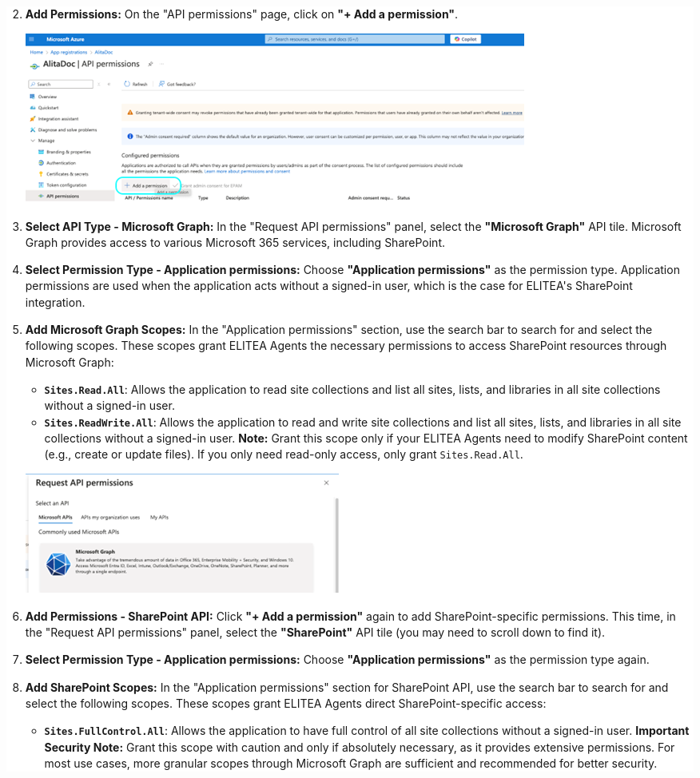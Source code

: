 2.  **Add Permissions:** On the "API permissions" page, click on **"+ Add a permission"**.

    ![SharePoint-Add_a_Permission](../../img/how-tos/toolkits/sharepoint/SharePoint-Add_a_Permission.png)

3.  **Select API Type - Microsoft Graph:** In the "Request API permissions" panel, select the **"Microsoft Graph"** API tile. Microsoft Graph provides access to various Microsoft 365 services, including SharePoint.
4.  **Select Permission Type - Application permissions:** Choose **"Application permissions"** as the permission type. Application permissions are used when the application acts without a signed-in user, which is the case for ELITEA's SharePoint integration.
5.  **Add Microsoft Graph Scopes:** In the "Application permissions" section, use the search bar to search for and select the following scopes. These scopes grant ELITEA Agents the necessary permissions to access SharePoint resources through Microsoft Graph:
    *   **`Sites.Read.All`**: Allows the application to read site collections and list all sites, lists, and libraries in all site collections without a signed-in user.
    *   **`Sites.ReadWrite.All`**: Allows the application to read and write site collections and list all sites, lists, and libraries in all site collections without a signed-in user. **Note:** Grant this scope only if your ELITEA Agents need to modify SharePoint content (e.g., create or update files). If you only need read-only access, only grant `Sites.Read.All`.

    ![SharePoint-API_Permissions_Microsoft_Graph](../../img/how-tos/toolkits/sharepoint/SharePoint-API_Permissions_Microsoft_Graph.png)

6.  **Add Permissions - SharePoint API:** Click **"+ Add a permission"** again to add SharePoint-specific permissions. This time, in the "Request API permissions" panel, select the **"SharePoint"** API tile (you may need to scroll down to find it).
7.  **Select Permission Type - Application permissions:** Choose **"Application permissions"** as the permission type again.
8.  **Add SharePoint Scopes:** In the "Application permissions" section for SharePoint API, use the search bar to search for and select the following scopes. These scopes grant ELITEA Agents direct SharePoint-specific access:
    *   **`Sites.FullControl.All`**: Allows the application to have full control of all site collections without a signed-in user. **Important Security Note:** Grant this scope with caution and only if absolutely necessary, as it provides extensive permissions. For most use cases, more granular scopes through Microsoft Graph are sufficient and recommended for better security.
